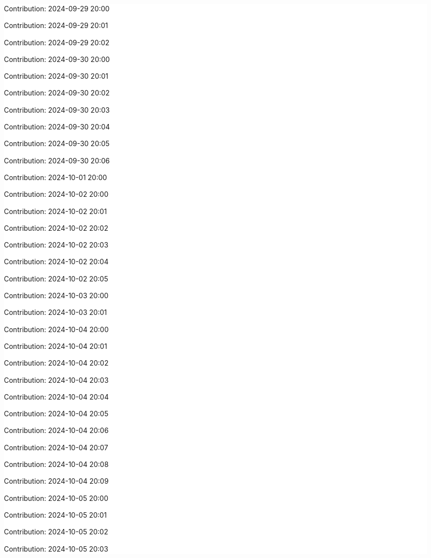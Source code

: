 Contribution: 2024-09-29 20:00

Contribution: 2024-09-29 20:01

Contribution: 2024-09-29 20:02

Contribution: 2024-09-30 20:00

Contribution: 2024-09-30 20:01

Contribution: 2024-09-30 20:02

Contribution: 2024-09-30 20:03

Contribution: 2024-09-30 20:04

Contribution: 2024-09-30 20:05

Contribution: 2024-09-30 20:06

Contribution: 2024-10-01 20:00

Contribution: 2024-10-02 20:00

Contribution: 2024-10-02 20:01

Contribution: 2024-10-02 20:02

Contribution: 2024-10-02 20:03

Contribution: 2024-10-02 20:04

Contribution: 2024-10-02 20:05

Contribution: 2024-10-03 20:00

Contribution: 2024-10-03 20:01

Contribution: 2024-10-04 20:00

Contribution: 2024-10-04 20:01

Contribution: 2024-10-04 20:02

Contribution: 2024-10-04 20:03

Contribution: 2024-10-04 20:04

Contribution: 2024-10-04 20:05

Contribution: 2024-10-04 20:06

Contribution: 2024-10-04 20:07

Contribution: 2024-10-04 20:08

Contribution: 2024-10-04 20:09

Contribution: 2024-10-05 20:00

Contribution: 2024-10-05 20:01

Contribution: 2024-10-05 20:02

Contribution: 2024-10-05 20:03
